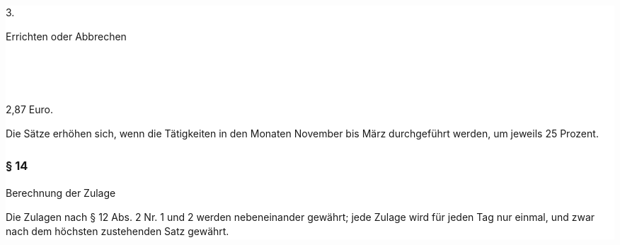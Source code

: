 3\.

</td>

<td style colspan="2" align="left" valign="top" charoff="50">

Errichten oder Abbrechen

</td>

</tr>

<tr>

<td style align="left" valign="top" charoff="50">

 

</td>

<td style align="left" valign="top" charoff="50">

 

</td>

<td style align="left" valign="top" charoff="50">

2,87 Euro.

</td>

</tr>

</tbody>

</table>

  
Die Sätze erhöhen sich, wenn die Tätigkeiten in den Monaten November bis
März durchgeführt werden, um jeweils 25 Prozent.

</div>

</div>

</div>

</div>

<span id="BJNR011010976BJNE003403310.html"></span>

### § 14  
Berechnung der Zulage

<div>

<div class="jnhtml">

<div>

<div class="jurAbsatz">

Die Zulagen nach § 12 Abs. 2 Nr. 1 und 2 werden nebeneinander gewährt;
jede Zulage wird für jeden Tag nur einmal, und zwar nach dem höchsten
zustehenden Satz gewährt.
